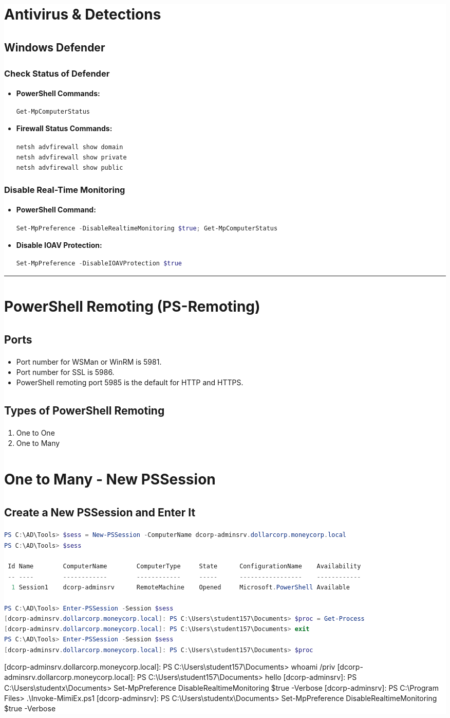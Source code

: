 # Antivirus & Detections

## Windows Defender

### Check Status of Defender

- **PowerShell Commands:**
  ```powershell
  Get-MpComputerStatus
  ```

- **Firewall Status Commands:**
  ```powershell
  netsh advfirewall show domain
  netsh advfirewall show private
  netsh advfirewall show public
  ```

### Disable Real-Time Monitoring

- **PowerShell Command:**
  ```powershell
  Set-MpPreference -DisableRealtimeMonitoring $true; Get-MpComputerStatus
  ```

- **Disable IOAV Protection:**
  ```powershell
  Set-MpPreference -DisableIOAVProtection $true
  ```

---

# PowerShell Remoting (PS-Remoting)

## Ports
- Port number for WSMan or WinRM is 5981.
- Port number for SSL is 5986.
- PowerShell remoting port 5985 is the default for HTTP and HTTPS.

## Types of PowerShell Remoting
1. One to One
2. One to Many

# One to Many - New PSSession

## Create a New PSSession and Enter It
```powershell
PS C:\AD\Tools> $sess = New-PSSession -ComputerName dcorp-adminsrv.dollarcorp.moneycorp.local
PS C:\AD\Tools> $sess

 Id Name        ComputerName        ComputerType     State      ConfigurationName    Availability
 -- ----        ------------        ------------     -----      -----------------    ------------
  1 Session1    dcorp-adminsrv      RemoteMachine    Opened     Microsoft.PowerShell Available

PS C:\AD\Tools> Enter-PSSession -Session $sess
[dcorp-adminsrv.dollarcorp.moneycorp.local]: PS C:\Users\student157\Documents> $proc = Get-Process
[dcorp-adminsrv.dollarcorp.moneycorp.local]: PS C:\Users\student157\Documents> exit
PS C:\AD\Tools> Enter-PSSession -Session $sess
[dcorp-adminsrv.dollarcorp.moneycorp.local]: PS C:\Users\student157\Documents> $proc
```


[dcorp-adminsrv.dollarcorp.moneycorp.local]: PS C:\Users\student157\Documents> whoami /priv
[dcorp-adminsrv.dollarcorp.moneycorp.local]: PS C:\Users\student157\Documents> hello
[dcorp-adminsrv]: PS C:\Users\studentx\Documents> Set-MpPreference DisableRealtimeMonitoring $true -Verbose 
[dcorp-adminsrv]: PS C:\Program Files> .\Invoke-MimiEx.ps1 
[dcorp-adminsrv]: PS C:\Users\studentx\Documents> Set-MpPreference DisableRealtimeMonitoring $true -Verbose 